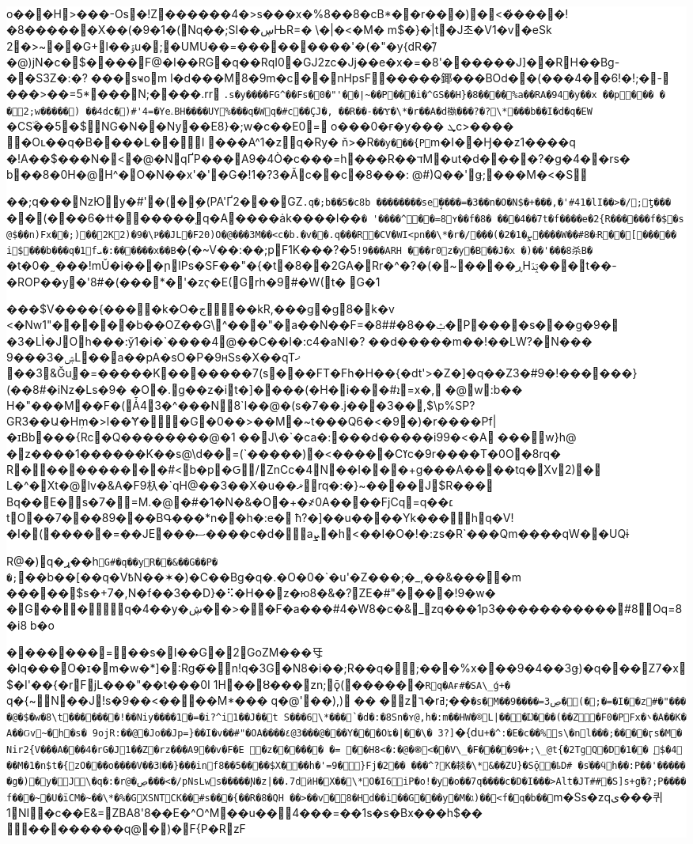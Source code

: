  o���H>���-Os� !Z������4�>s���x�%8��8�cB\*��r���)�<�҆����!�8������X��(�9�1�(Nq��;SI��ڛЊR=�
 \�|�<�M� m$�}�ֹ|t�J초�V1�v�eSk
2�>~��G+l��ۊu�;�UMU��=���������'�(�"�y {dR�/͊�@)jN�c�$����F@�I��R G�q��RqI0�GJ2zc�Jj��e�x�=�8'������J]��RH��Bg-�\�S3Z�:�?
���sҹom l�d���M8�9m�c��nHpsF�����鎁���BOd��(���4��6!�!;�-���>��=5\*໾���N;����.rr
`.s�y����FG^��Fs�إ��'"�0~��P���i�^GS��H}�8����%a��RA�94�y��x ��p��� ��2;w�� ���) ��4dc�)#'4=�YeۦBH� ���UY%���q�Wq�#c��ҪJ�, ��R��-��Ɏ�\*�r��A�d槸� ��?�?\*���b��I�d�q�EW `�CSۜ��5�$NG�N��Ny��E8}�;w�c��E0 =
o� ��0�ғ�y���
ܜc>����
�Oւ��q�B����L��Ӏ ���A^1�zq�Ry�
ň>�R`��y���{P`m�I��Ӈ��z1����q �!A��$���N�<�@�NqҐР���A9�4Ò�c���=h���R��דM�u t�d����?�g�4��rs� b��8�0H�@H^�⛐O�N��x'�'�G�!1�?3�Ӑc��c�8���:
@#)Q��'ǥ;���M�<�S
 
 ��;q���NzЮy�#'�(�ܹ�(PA'Ґ2���GZ`.q�;b��5�c8b ��������se̘����=�3��n�O�N$�+���,�'#41�lI��>�/򧑀;ƫ���`��(���ߚ�6������֚  q�A����ȧk����I��`�
'����^��=8ʏ��f�8� ���4��7t�f����e�2{R������f�$�s@$��n)Fx��; )��2K2)�9�\Ҏ��JL�F20)O�@���3M��<c�b.�v��.q���R�CV�WI<pn��\*�r� /���(�2�1�ܨ� ���W��#8�܃R��[�����i$���b���q�1fܝ�:������x��B`�(�~V��:��;pF1K��� ?�5`!9���ARH ���r0z�y�B ��J�x �)��'���8杀B�`�t�0�˷���!mǓ�i���րIPs�SF��"�{�t�8��2GA�Rr�^�?�(�~�� ��ڕHݓڌ���t��-�ROP��y�'8#�(���\*�'�zҁ�E( Grh�9#�W (t�
G�1҆
 
 ���$V����{����k�O�ج��kR,���g�g8�k�v
<�Nw1"�����b��OZ�� G\^��� "�a��N��F=�ݑ��8�##8�P����s���g�9� �3� L Ì�JOh���:ў1�i�`����4@��C��I�:c4�aNI�?
��d�����m��!��LW?�N��� 9���3�ۺL��΢a��pA�sO�P�9ʜSs�X��qTޚ ��3&Ğu֭�=�����K�������7(s���FT�Fh�H��{�dt'>�Z�]�q��Z3�#9�!������}(� �8#�iNz�Ls�9� �O�.g�� z�it�]����( �H�i���#ܐ=x�, �@w:b��
H�"���M��F�(Ǡ43�^���Nا`8��@�(s�7��.j���3��,$\p%SP?GR3��Ա�Hܼm�>l��Ɏ�⤄�G�0��>��M�~t���Q6�<�9�)�r����Pf|�ɪBb���{Rc �Q��������@�1 ��J\�`�ca�:��� d�� ���i99�<�A ���w}h@ �z����1������K��s@\d��=(`�����)�<����� Cߌc�9r����T�0O�8rq� R����������#<b�p�Ԍ/ZnCc�4N��I���+g���A���� tq�Xv2)�
L�^�Xt�@lv�&A�F9杁�`qH@��3� � X�u��ޜrq�:�}~����J$R���
Bq��E�s�7�=M.�@�#�1�N�&�O�+�҂0A����FjCq=q��׆tO��7���89���BԳ���\*n��h�:e� ħ?�]��u����Yk���hq�V!�I�(�����=��JE���ސ����c�ԁ�׵aܨ�h<��I�O�!�:zs�R`���Qm����qW��UQɨ
 
 R@�) q�ړ��h`G#�q��yR��&��G��P��;`��b��[��q�V߿N��✶�)�C��Bg�q�.�O�0�`�u'�Z���;�\_,��&����m
�����$s�+7�,N�f��3��D}�⠫�H ��z�ю8�&�?ZE�#"����!9�w� �G���q�4��y�ڜ��>��F�a���#4�W8�c�&\_΂zq���1p3�����������#8Oq =8�i8 b�o
 
 �������=��s�I��G�2GoZM���㸦�lq���O�ɪ�m�w�\*]�:Rg�҃�n!q�3G�N8�i��;R��q�;���%x���9�4��3ǥ )�q���Z7�x$�I'��{ �rFjL���"��t���0I
1H��ȣ���zn;ǭ(������`Rq�Aғ#�SA\_ǵ+ �`q�{~N��J!s�9��<����M\*��� q�@'��)\,)
�� �z٦�rߥ;��`�s�M��9����=3ڝ�(�;�=�I��z#�"����@�$�w�8\t�������!��Niy����1�=�i?^i1��J��t
S�� �6\*���՝�d�:�8Sn�ʏ@,h�:m��HW�®L|��� Ĳ���(��Z�F0�PFx�܌�A��K�A��Ԍv~�h�s� 9ojR:��@�Jo��Jp=}��I�v��#"�OA����٤@3���@���Y���Oʨ�|��\� 3?]`�{du`+�^:�E�c��%s\�nl���;����ӷs�M�Nir2{V���A���4�rG�J1��Z�rz���A9��v�F�E �z������ �=
 ��H8<�:�@�֎ <��V\_�F����9�+;\_@t{�2TgQ�D�׽4�$֤ ��1��M�1�n$t�{zO���o����V��3ߊ��}���inf8��5����$X���h�'=9�}Fj� 2��
���^?K�䎦� \*&��ZU }�Sǭ�ҍD# �s֗ ��ӵh��:P��'� �����g�)�y�J\�q�:�r@�ڝ���<�/pNsLws��� ��Ɲ�z|��.7dӥH�X��\*O�I6iP�o!�y�o��7q����c�D�I���>Alt�JT##�S]s+g֕�?;P����f���~�U�ïCM�~��\*�%�GXSNTCK��׽#s���{��R�8�QH
��>��v� 8�Hd��i ��G���y�M�ג)��<f� q�b��`m�Ss�zqی���퀴1NI�c��E&=ZBA8'8��E�^O^M��u��4���=��1s�s�Bx���h$��
��֐������q@�)�F{P�RzF
 
